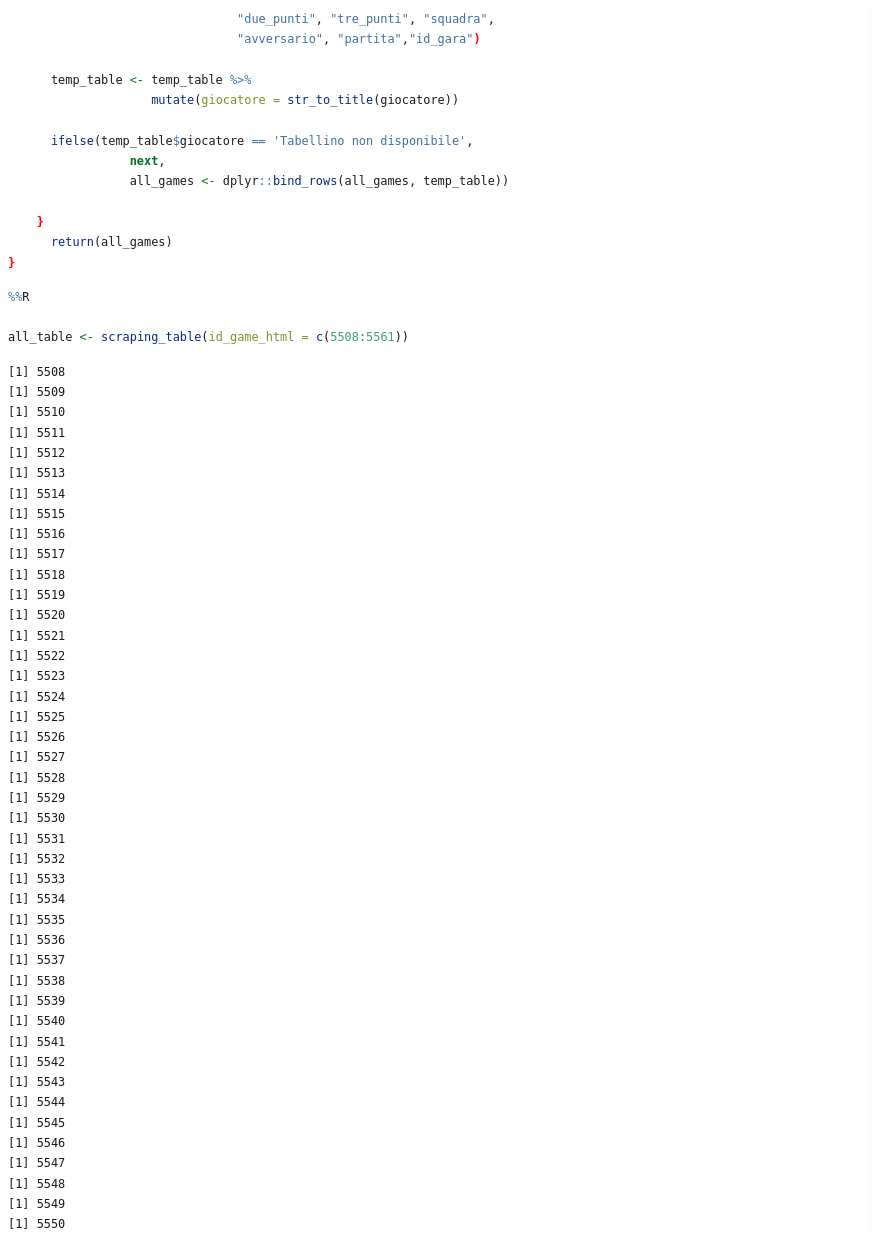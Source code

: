 ```r
                                "due_punti", "tre_punti", "squadra",
                                "avversario", "partita","id_gara")

      temp_table <- temp_table %>%
                    mutate(giocatore = str_to_title(giocatore))
        
      ifelse(temp_table$giocatore == 'Tabellino non disponibile',
                 next,
                 all_games <- dplyr::bind_rows(all_games, temp_table))
        
    }
      return(all_games)
}
```


```r
%%R

all_table <- scraping_table(id_game_html = c(5508:5561))
```

    [1] 5508
    [1] 5509
    [1] 5510
    [1] 5511
    [1] 5512
    [1] 5513
    [1] 5514
    [1] 5515
    [1] 5516
    [1] 5517
    [1] 5518
    [1] 5519
    [1] 5520
    [1] 5521
    [1] 5522
    [1] 5523
    [1] 5524
    [1] 5525
    [1] 5526
    [1] 5527
    [1] 5528
    [1] 5529
    [1] 5530
    [1] 5531
    [1] 5532
    [1] 5533
    [1] 5534
    [1] 5535
    [1] 5536
    [1] 5537
    [1] 5538
    [1] 5539
    [1] 5540
    [1] 5541
    [1] 5542
    [1] 5543
    [1] 5544
    [1] 5545
    [1] 5546
    [1] 5547
    [1] 5548
    [1] 5549
    [1] 5550